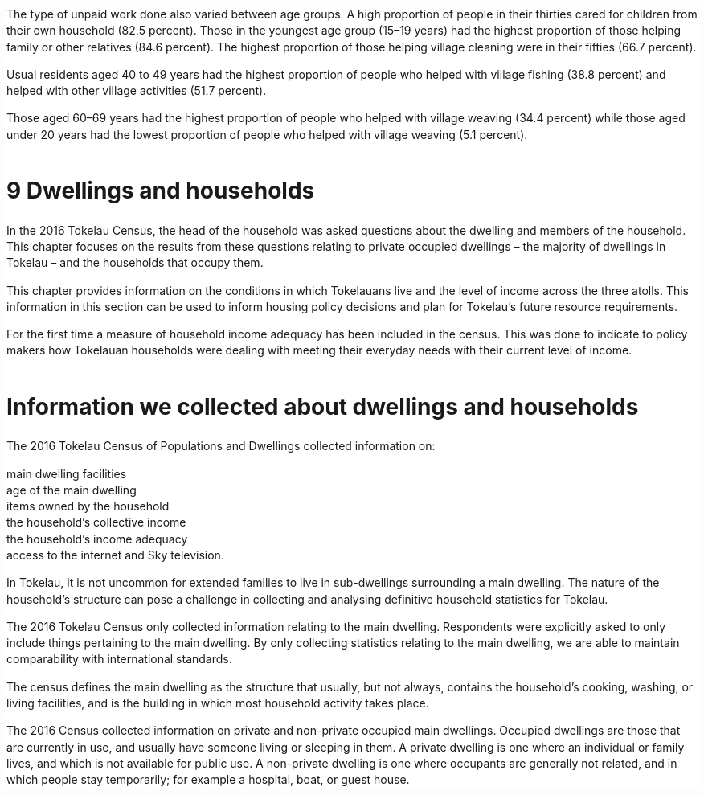 The type of unpaid work done also varied between age groups. A high proportion of people in their thirties cared for children from their own household (82.5 percent). Those in the youngest age group (15–19 years) had the highest proportion of those helping family or other relatives (84.6 percent). The highest proportion of those helping village cleaning were in their fifties (66.7 percent).  

Usual residents aged 40 to 49 years had the highest proportion of people who helped with village fishing (38.8 percent) and helped with other village activities (51.7 percent).  

Those aged 60–69 years had the highest proportion of people who helped with village weaving (34.4 percent) while those aged under 20 years had the lowest proportion of people who helped with village weaving (5.1 percent).  

# 9   Dwellings and households  

In the 2016 Tokelau Census, the head of the household was asked questions about the dwelling and members of the household. This chapter focuses on the results from these questions relating to private occupied dwellings – the majority of dwellings in Tokelau – and the households that occupy them.  

This chapter provides information on the conditions in which Tokelauans live and the level of income across the three atolls. This information in this section can be used to inform housing policy decisions and plan for Tokelau’s future resource requirements.  

For the first time a measure of household income adequacy has been included in the census. This was done to indicate to policy makers how Tokelauan households were dealing with meeting their everyday needs with their current level of income.  

# Information we collected about dwellings and households  

The 2016 Tokelau Census of Populations and Dwellings collected information on:  

main dwelling facilities   
age of the main dwelling   
items owned by the household   
the household’s collective income   
the household’s income adequacy   
access to the internet and Sky television.  

In Tokelau, it is not uncommon for extended families to live in sub-dwellings surrounding a main dwelling. The nature of the household’s structure can pose a challenge in collecting and analysing definitive household statistics for Tokelau.  

The 2016 Tokelau Census only collected information relating to the main dwelling. Respondents were explicitly asked to only include things pertaining to the main dwelling. By only collecting statistics relating to the main dwelling, we are able to maintain comparability with international standards.  

The census defines the main dwelling as the structure that usually, but not always, contains the household’s cooking, washing, or living facilities, and is the building in which most household activity takes place.  

The 2016 Census collected information on private and non-private occupied main dwellings. Occupied dwellings are those that are currently in use, and usually have someone living or sleeping in them. A private dwelling is one where an individual or family lives, and which is not available for public use. A non-private dwelling is one where occupants are generally not related, and in which people stay temporarily; for example a hospital, boat, or guest house.  
